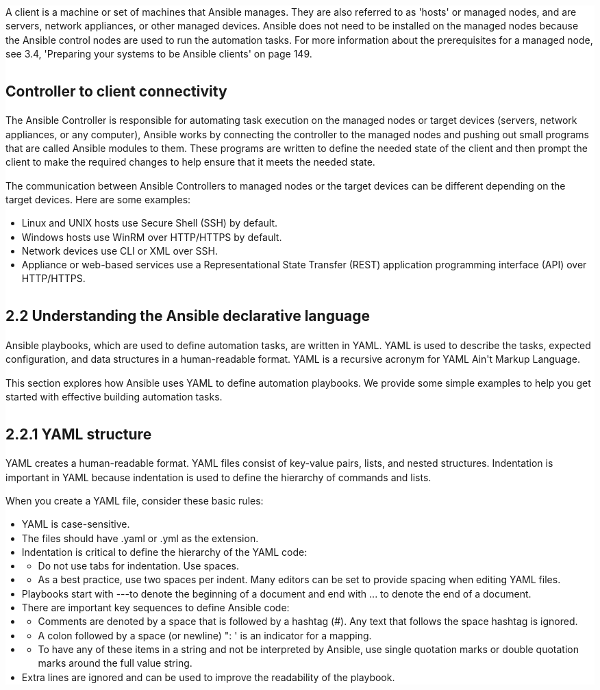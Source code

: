 A client is a machine or set of machines that Ansible manages. They are also referred to as 'hosts' or managed nodes, and are servers, network appliances, or other managed devices. Ansible does not need to be installed on the managed nodes because the Ansible control nodes are used to run the automation tasks. For more information about the prerequisites for a managed node, see 3.4, 'Preparing your systems to be Ansible clients' on page 149.

## Controller to client connectivity

The Ansible Controller is responsible for automating task execution on the managed nodes or target devices (servers, network appliances, or any computer), Ansible works by connecting the controller to the managed nodes and pushing out small programs that are called Ansible modules to them. These programs are written to define the needed state of the client and then prompt the client to make the required changes to help ensure that it meets the needed state.

The communication between Ansible Controllers to managed nodes or the target devices can be different depending on the target devices. Here are some examples:

- Linux and UNIX hosts use Secure Shell (SSH) by default.
- Windows hosts use WinRM over HTTP/HTTPS by default.
- Network devices use CLI or XML over SSH.
- Appliance or web-based services use a Representational State Transfer (REST) application programming interface (API) over HTTP/HTTPS.

## 2.2 Understanding the Ansible declarative language

Ansible playbooks, which are used to define automation tasks, are written in YAML. YAML is used to describe the tasks, expected configuration, and data structures in a human-readable format. YAML is a recursive acronym for YAML Ain't Markup Language.

This section explores how Ansible uses YAML to define automation playbooks. We provide some simple examples to help you get started with effective building automation tasks.

## 2.2.1  YAML structure

YAML creates a human-readable format. YAML files consist of key-value pairs, lists, and nested structures. Indentation is important in YAML because indentation is used to define the hierarchy of commands and lists.

When you create a YAML file, consider these basic rules:

- YAML is case-sensitive.
- The files should have .yaml or .yml as the extension.
- Indentation is critical to define the hierarchy of the YAML code:
- - Do not use tabs for indentation. Use spaces.
- - As a best practice, use two spaces per indent. Many editors can be set to provide spacing when editing YAML files.
- Playbooks start with ---to denote the beginning of a document and end with ... to denote the end of a document.
- There are important key sequences to define Ansible code:
- - Comments are denoted by a space that is followed by a hashtag (#). Any text that follows the space hashtag is ignored.
- - A colon followed by a space (or newline) ": ' is an indicator for a mapping.
- - To have any of these items in a string and not be interpreted by Ansible, use single quotation marks or double quotation marks around the full value string.
- Extra lines are ignored and can be used to improve the readability of the playbook.
